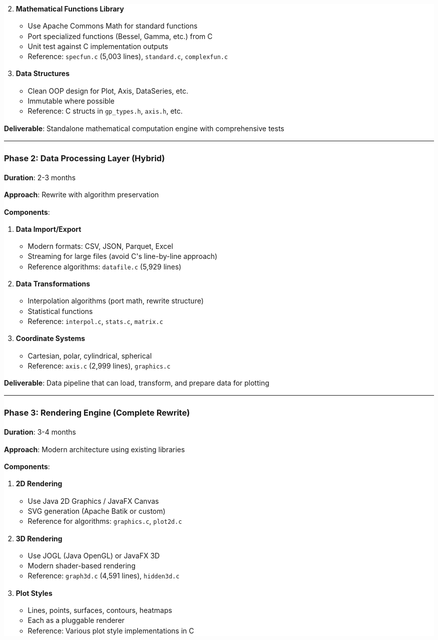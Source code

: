 2. **Mathematical Functions Library**
   - Use Apache Commons Math for standard functions
   - Port specialized functions (Bessel, Gamma, etc.) from C
   - Unit test against C implementation outputs
   - Reference: `specfun.c` (5,003 lines), `standard.c`, `complexfun.c`

3. **Data Structures**
   - Clean OOP design for Plot, Axis, DataSeries, etc.
   - Immutable where possible
   - Reference: C structs in `gp_types.h`, `axis.h`, etc.

**Deliverable**: Standalone mathematical computation engine with comprehensive tests

---

### Phase 2: Data Processing Layer (Hybrid)
**Duration**: 2-3 months

**Approach**: Rewrite with algorithm preservation

**Components**:
1. **Data Import/Export**
   - Modern formats: CSV, JSON, Parquet, Excel
   - Streaming for large files (avoid C's line-by-line approach)
   - Reference algorithms: `datafile.c` (5,929 lines)

2. **Data Transformations**
   - Interpolation algorithms (port math, rewrite structure)
   - Statistical functions
   - Reference: `interpol.c`, `stats.c`, `matrix.c`

3. **Coordinate Systems**
   - Cartesian, polar, cylindrical, spherical
   - Reference: `axis.c` (2,999 lines), `graphics.c`

**Deliverable**: Data pipeline that can load, transform, and prepare data for plotting

---

### Phase 3: Rendering Engine (Complete Rewrite)
**Duration**: 3-4 months

**Approach**: Modern architecture using existing libraries

**Components**:
1. **2D Rendering**
   - Use Java 2D Graphics / JavaFX Canvas
   - SVG generation (Apache Batik or custom)
   - Reference for algorithms: `graphics.c`, `plot2d.c`

2. **3D Rendering**
   - Use JOGL (Java OpenGL) or JavaFX 3D
   - Modern shader-based rendering
   - Reference: `graph3d.c` (4,591 lines), `hidden3d.c`

3. **Plot Styles**
   - Lines, points, surfaces, contours, heatmaps
   - Each as a pluggable renderer
   - Reference: Various plot style implementations in C
